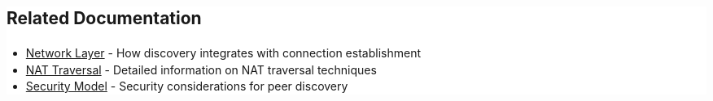 ## Related Documentation

- [Network Layer](network.md) - How discovery integrates with connection establishment
- [NAT Traversal](../advanced/nat_traversal.md) - Detailed information on NAT traversal techniques
- [Security Model](../advanced/security_model.md) - Security considerations for peer discovery
